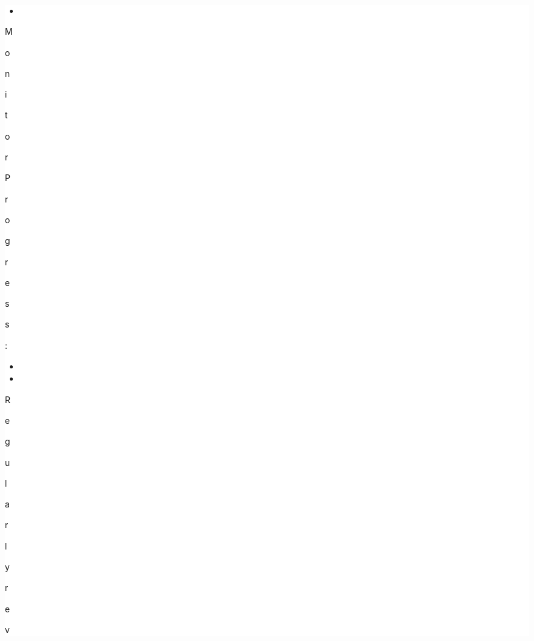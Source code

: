 *

M

o

n

i

t

o

r

 

P

r

o

g

r

e

s

s

:

*

*

 

R

e

g

u

l

a

r

l

y

 

r

e

v
